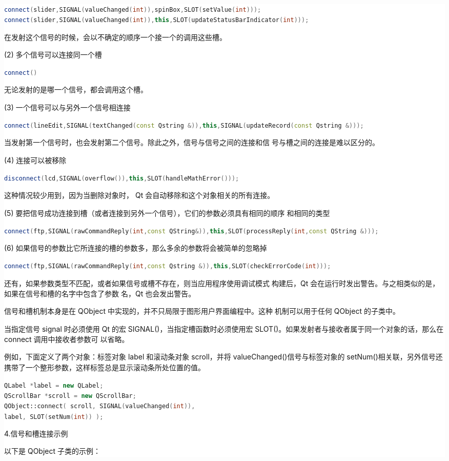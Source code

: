 ```cpp
connect(slider,SIGNAL(valueChanged(int)),spinBox,SLOT(setValue(int)));
connect(slider,SIGNAL(valueChanged(int)),this,SLOT(updateStatusBarIndicator(int))); 
```

在发射这个信号的时候，会以不确定的顺序一个接一个的调用这些槽。

(2) 多个信号可以连接同一个槽

```cpp
connect() 
```

无论发射的是哪一个信号，都会调用这个槽。

(3) 一个信号可以与另外一个信号相连接

```cpp
connect(lineEdit,SIGNAL(textChanged(const Qstring &)),this,SIGNAL(updateRecord(const Qstring &))); 
```

当发射第一个信号时，也会发射第二个信号。除此之外，信号与信号之间的连接和信 号与槽之间的连接是难以区分的。

(4) 连接可以被移除

```cpp
disconnect(lcd,SIGNAL(overflow()),this,SLOT(handleMathError())); 
```

这种情况较少用到，因为当删除对象时， Qt 会自动移除和这个对象相关的所有连接。

(5) 要把信号成功连接到槽（或者连接到另外一个信号），它们的参数必须具有相同的顺序 和相同的类型

```cpp
connect(ftp,SIGNAL(rawCommandReply(int,const QString&)),this,SLOT(processReply(int,const QString &))); 
```

(6) 如果信号的参数比它所连接的槽的参数多，那么多余的参数将会被简单的忽略掉

```cpp
connect(ftp,SIGNAL(rawCommandReply(int,const Qstring &)),this,SLOT(checkErrorCode(int))); 
```

还有，如果参数类型不匹配，或者如果信号或槽不存在，则当应用程序使用调试模式 构建后，Qt 会在运行时发出警告。与之相类似的是，如果在信号和槽的名字中包含了参数 名，Qt 也会发出警告。

信号和槽机制本身是在 QObject 中实现的，并不只局限于图形用户界面编程中。这种 机制可以用于任何 QObject 的子类中。

当指定信号 signal 时必须使用 Qt 的宏 SIGNAL()，当指定槽函数时必须使用宏 SLOT()。如果发射者与接收者属于同一个对象的话，那么在 connect 调用中接收者参数可 以省略。

例如，下面定义了两个对象：标签对象 label 和滚动条对象 scroll，并将 valueChanged()信号与标签对象的 setNum()相关联，另外信号还携带了一个整形参数，这样标签总是显示滚动条所处位置的值。

```cpp
QLabel *label = new QLabel;
QScrollBar *scroll = new QScrollBar;
QObject::connect( scroll, SIGNAL(valueChanged(int)),
label, SLOT(setNum(int)) ); 
```

4.信号和槽连接示例

以下是 QObject 子类的示例：
